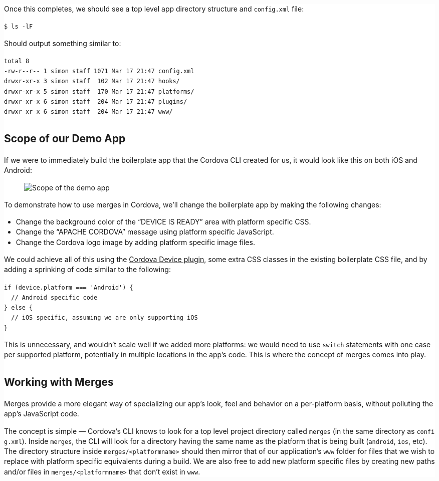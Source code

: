 Once this completes, we should see a top level app directory structure and `config.xml` file:

```
$ ls -lF
```

Should output something similar to:

```
total 8
-rw-r--r-- 1 simon staff 1071 Mar 17 21:47 config.xml
drwxr-xr-x 3 simon staff  102 Mar 17 21:47 hooks/
drwxr-xr-x 5 simon staff  170 Mar 17 21:47 platforms/
drwxr-xr-x 6 simon staff  204 Mar 17 21:47 plugins/
drwxr-xr-x 6 simon staff  204 Mar 17 21:47 www/
```

## Scope of our Demo App

If we were to immediately build the boilerplate app that the Cordova CLI created for us, it would look like this on both iOS and Android:

<figure class="figure">
  <img src="{{ site.baseurl }}/assets/images/cordova_merges_scope.png" class="figure-img img-fluid" alt="Scope of the demo app">
</figure>

To demonstrate how to use merges in Cordova, we’ll change the boilerplate app by making the following changes:

* Change the background color of the “DEVICE IS READY” area with platform specific CSS.
* Change the “APACHE CORDOVA” message using platform specific JavaScript.
* Change the Cordova logo image by adding platform specific image files.

We could achieve all of this using the [Cordova Device plugin](https://www.npmjs.com/package/cordova-plugin-device), some extra CSS classes in the existing boilerplate CSS file, and by adding a sprinking of code similar to the following:

```
if (device.platform === 'Android') {
  // Android specific code
} else {
  // iOS specific, assuming we are only supporting iOS
}
```

This is unnecessary, and wouldn’t scale well if we added more platforms: we would need to use `switch` statements with one case per supported platform, potentially in multiple locations in the app’s code. This is where the concept of merges comes into play.

## Working with Merges

Merges provide a more elegant way of specializing our app’s look, feel and behavior on a per-platform basis, without polluting the app’s JavaScript code.

The concept is simple — Cordova’s CLI knows to look for a top level project directory called `merges` (in the same directory as `config.xml`). Inside `merges`, the CLI will look for a directory having the same name as the platform that is being built (`android`, `ios`, etc). The directory structure inside `merges/<platformname>` should then mirror that of our application’s `www` folder for files that we wish to replace with platform specific equivalents during a build. We are also free to add new platform specific files by creating new paths and/or files in `merges/<platformname>` that don’t exist in `www`.
